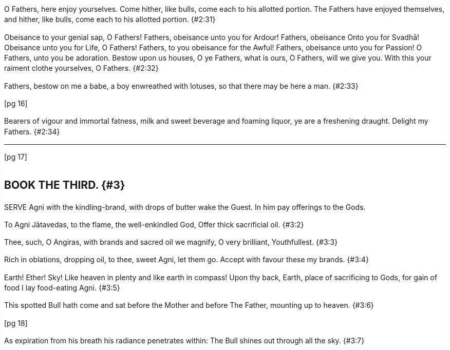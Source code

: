O Fathers, here enjoy yourselves. Come hither, like bulls,
come each to his allotted portion.
The Fathers have enjoyed themselves, and hither, like bulls,
come each to his allotted portion. {#2:31}

Obeisance to your genial sap, O Fathers! Fathers, obeisance
unto you for Ardour! Fathers, obeisance Onto you for
Svadhā! Obeisance unto you for Life, O Fathers!
Fathers, to you obeisance for the Awful! Fathers, obeisance
unto you for Passion! O Fathers, unto you be adoration.
Bestow upon us houses, O ye Fathers, what is ours, O
Fathers, will we give you. With this your raiment clothe
yourselves, O Fathers. {#2:32}

Fathers, bestow on me a babe, a boy enwreathed with
lotuses, so that there may be here a man. {#2:33}

[pg 16]

Bearers of vigour and immortal fatness, milk and sweet beverage
and foaming liquor, ye are a freshening draught.
Delight my Fathers. {#2:34}

* * *

[pg 17]

## BOOK THE THIRD. {#3}

SERVE Agni with the kindling-brand, with drops of butter
wake the Guest.
In him pay offerings to the Gods.

To Agni Jātavedas, to the flame, the well-enkindled God,
Offer thick sacrificial oil. {#3:2}

Thee, such, O Angiras, with brands and sacred oil we magnify,
O very brilliant, Youthfullest. {#3:3}

Rich in oblations, dropping oil, to thee, sweet Agni, let
them go.
Accept with favour these my brands. {#3:4}

Earth! Ether! Sky!
Like heaven in plenty and like earth in compass! Upon thy
back, Earth, place of sacrificing to Gods, for gain of food
I lay food-eating Agni. {#3:5}

This spotted Bull hath come and sat before the Mother and
before
The Father, mounting up to heaven. {#3:6}

[pg 18]

As expiration from his breath his radiance penetrates within:
The Bull shines out through all the sky. {#3:7}
